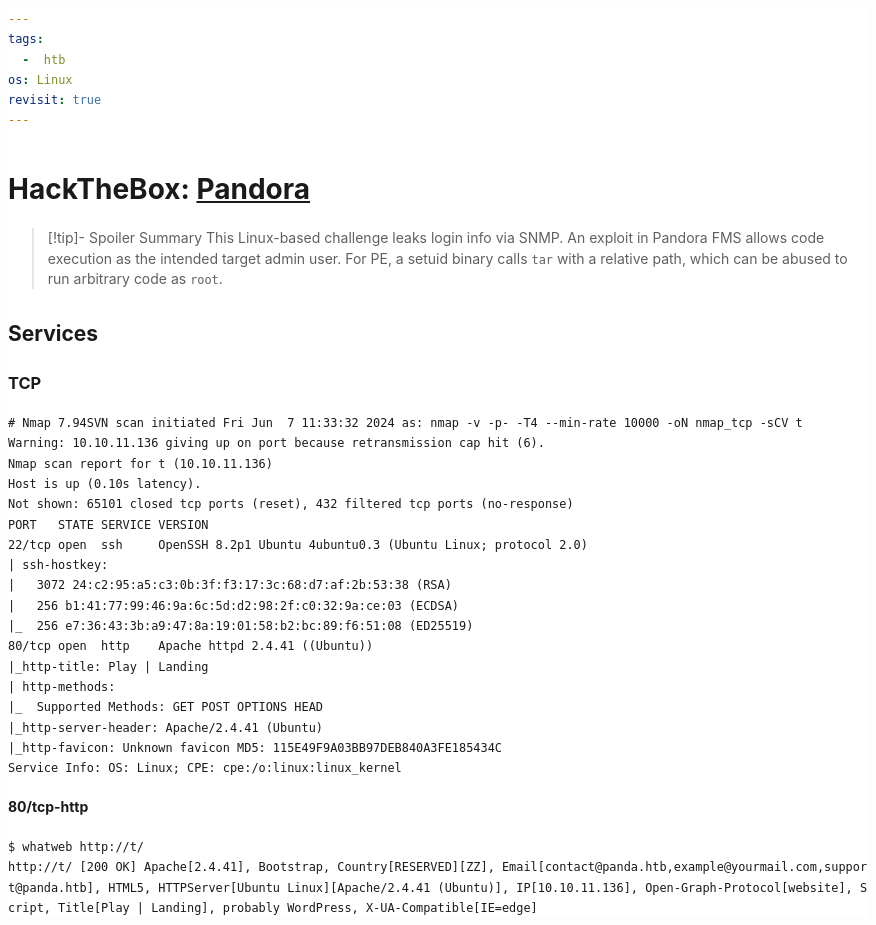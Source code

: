 ```yaml
---
tags:
  -  htb
os: Linux
revisit: true
---
```

# HackTheBox: [Pandora](https://app.hackthebox.com/machines/Pandora)

> [!tip]- Spoiler Summary
> This Linux-based challenge leaks login info via SNMP. An exploit in Pandora FMS allows code execution as the intended target admin user. For PE, a setuid binary calls `tar` with a relative path, which can be abused to run arbitrary code as `root`.

## Services

### TCP

```text
# Nmap 7.94SVN scan initiated Fri Jun  7 11:33:32 2024 as: nmap -v -p- -T4 --min-rate 10000 -oN nmap_tcp -sCV t
Warning: 10.10.11.136 giving up on port because retransmission cap hit (6).
Nmap scan report for t (10.10.11.136)
Host is up (0.10s latency).
Not shown: 65101 closed tcp ports (reset), 432 filtered tcp ports (no-response)
PORT   STATE SERVICE VERSION
22/tcp open  ssh     OpenSSH 8.2p1 Ubuntu 4ubuntu0.3 (Ubuntu Linux; protocol 2.0)
| ssh-hostkey:
|   3072 24:c2:95:a5:c3:0b:3f:f3:17:3c:68:d7:af:2b:53:38 (RSA)
|   256 b1:41:77:99:46:9a:6c:5d:d2:98:2f:c0:32:9a:ce:03 (ECDSA)
|_  256 e7:36:43:3b:a9:47:8a:19:01:58:b2:bc:89:f6:51:08 (ED25519)
80/tcp open  http    Apache httpd 2.4.41 ((Ubuntu))
|_http-title: Play | Landing
| http-methods:
|_  Supported Methods: GET POST OPTIONS HEAD
|_http-server-header: Apache/2.4.41 (Ubuntu)
|_http-favicon: Unknown favicon MD5: 115E49F9A03BB97DEB840A3FE185434C
Service Info: OS: Linux; CPE: cpe:/o:linux:linux_kernel
```

#### 80/tcp-http

```console
$ whatweb http://t/
http://t/ [200 OK] Apache[2.4.41], Bootstrap, Country[RESERVED][ZZ], Email[contact@panda.htb,example@yourmail.com,support@panda.htb], HTML5, HTTPServer[Ubuntu Linux][Apache/2.4.41 (Ubuntu)], IP[10.10.11.136], Open-Graph-Protocol[website], Script, Title[Play | Landing], probably WordPress, X-UA-Compatible[IE=edge]
```

